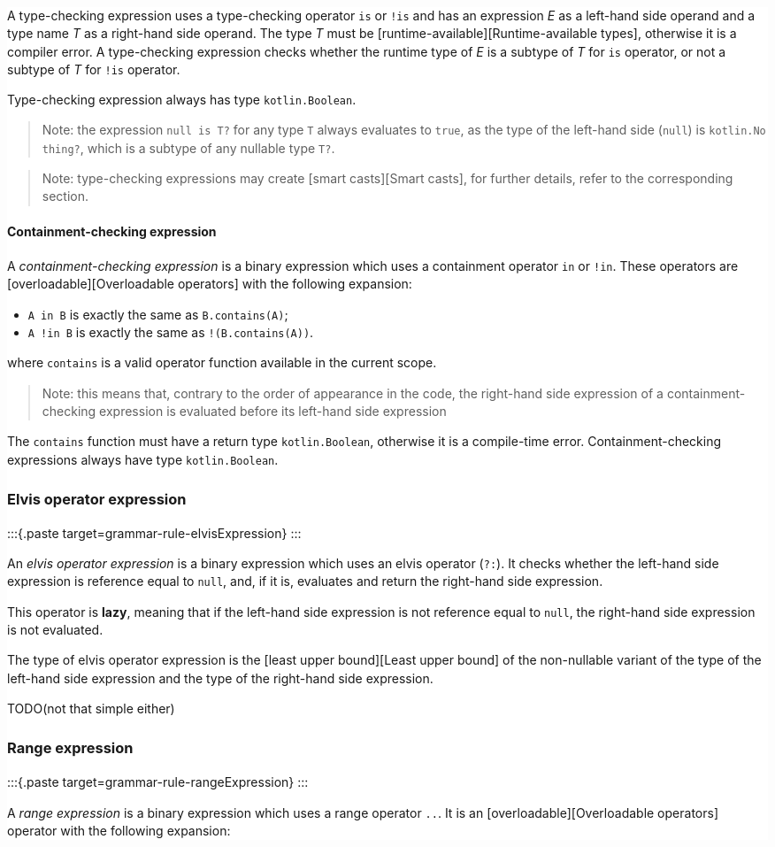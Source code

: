 A type-checking expression uses a type-checking operator `is` or `!is` and has an expression $E$ as a left-hand side operand and a type name $T$ as a right-hand side operand.
The type $T$ must be [runtime-available][Runtime-available types], otherwise it is a compiler error.
A type-checking expression checks whether the runtime type of $E$ is a subtype of $T$ for `is` operator, or not a subtype of $T$ for `!is` operator.

Type-checking expression always has type `kotlin.Boolean`.

> Note: the expression `null is T?` for any type `T` always evaluates to `true`, as the type of the left-hand side (`null`) is `kotlin.Nothing?`, which is a subtype of any nullable type `T?`.

> Note: type-checking expressions may create [smart casts][Smart casts], for further details, refer to the corresponding section.

#### Containment-checking expression

A *containment-checking expression* is a binary expression which uses a containment operator `in` or `!in`.
These operators are [overloadable][Overloadable operators] with the following expansion:

- `A in B` is exactly the same as `B.contains(A)`;
- `A !in B` is exactly the same as `!(B.contains(A))`.

where `contains` is a valid operator function available in the current scope.

> Note: this means that, contrary to the order of appearance in the code, the right-hand side expression of a containment-checking expression is evaluated before its left-hand side expression

The `contains` function must have a return type `kotlin.Boolean`, otherwise it is a compile-time error.
Containment-checking expressions always have type `kotlin.Boolean`.

### Elvis operator expression

:::{.paste target=grammar-rule-elvisExpression}
:::

An *elvis operator expression* is a binary expression which uses an elvis operator (`?:`).
It checks whether the left-hand side expression is reference equal to `null`, and, if it is, evaluates and return the right-hand side expression.

This operator is **lazy**, meaning that if the left-hand side expression is not reference equal to `null`, the right-hand side expression is not evaluated.

The type of elvis operator expression is the [least upper bound][Least upper bound] of the non-nullable variant of the type of the left-hand side expression and the type of the right-hand side expression.

TODO(not that simple either)

### Range expression

:::{.paste target=grammar-rule-rangeExpression}
:::

A *range expression* is a binary expression which uses a range operator `..`.
It is an [overloadable][Overloadable operators] operator with the following expansion:
